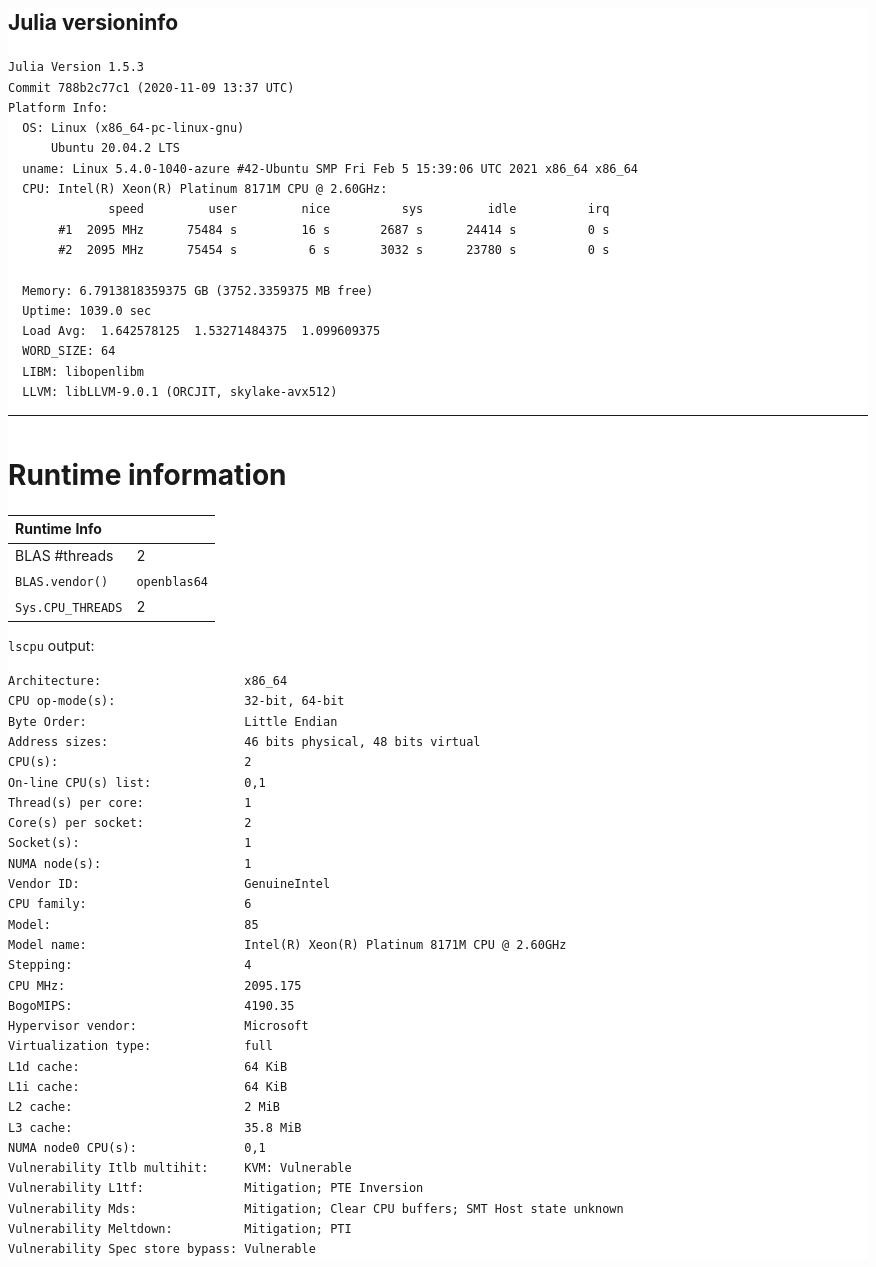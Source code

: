 ## Julia versioninfo
```
Julia Version 1.5.3
Commit 788b2c77c1 (2020-11-09 13:37 UTC)
Platform Info:
  OS: Linux (x86_64-pc-linux-gnu)
      Ubuntu 20.04.2 LTS
  uname: Linux 5.4.0-1040-azure #42-Ubuntu SMP Fri Feb 5 15:39:06 UTC 2021 x86_64 x86_64
  CPU: Intel(R) Xeon(R) Platinum 8171M CPU @ 2.60GHz: 
              speed         user         nice          sys         idle          irq
       #1  2095 MHz      75484 s         16 s       2687 s      24414 s          0 s
       #2  2095 MHz      75454 s          6 s       3032 s      23780 s          0 s
       
  Memory: 6.7913818359375 GB (3752.3359375 MB free)
  Uptime: 1039.0 sec
  Load Avg:  1.642578125  1.53271484375  1.099609375
  WORD_SIZE: 64
  LIBM: libopenlibm
  LLVM: libLLVM-9.0.1 (ORCJIT, skylake-avx512)
```

---
# Runtime information
| Runtime Info | |
|:--|:--|
| BLAS #threads | 2 |
| `BLAS.vendor()` | `openblas64` |
| `Sys.CPU_THREADS` | 2 |

`lscpu` output:

    Architecture:                    x86_64
    CPU op-mode(s):                  32-bit, 64-bit
    Byte Order:                      Little Endian
    Address sizes:                   46 bits physical, 48 bits virtual
    CPU(s):                          2
    On-line CPU(s) list:             0,1
    Thread(s) per core:              1
    Core(s) per socket:              2
    Socket(s):                       1
    NUMA node(s):                    1
    Vendor ID:                       GenuineIntel
    CPU family:                      6
    Model:                           85
    Model name:                      Intel(R) Xeon(R) Platinum 8171M CPU @ 2.60GHz
    Stepping:                        4
    CPU MHz:                         2095.175
    BogoMIPS:                        4190.35
    Hypervisor vendor:               Microsoft
    Virtualization type:             full
    L1d cache:                       64 KiB
    L1i cache:                       64 KiB
    L2 cache:                        2 MiB
    L3 cache:                        35.8 MiB
    NUMA node0 CPU(s):               0,1
    Vulnerability Itlb multihit:     KVM: Vulnerable
    Vulnerability L1tf:              Mitigation; PTE Inversion
    Vulnerability Mds:               Mitigation; Clear CPU buffers; SMT Host state unknown
    Vulnerability Meltdown:          Mitigation; PTI
    Vulnerability Spec store bypass: Vulnerable